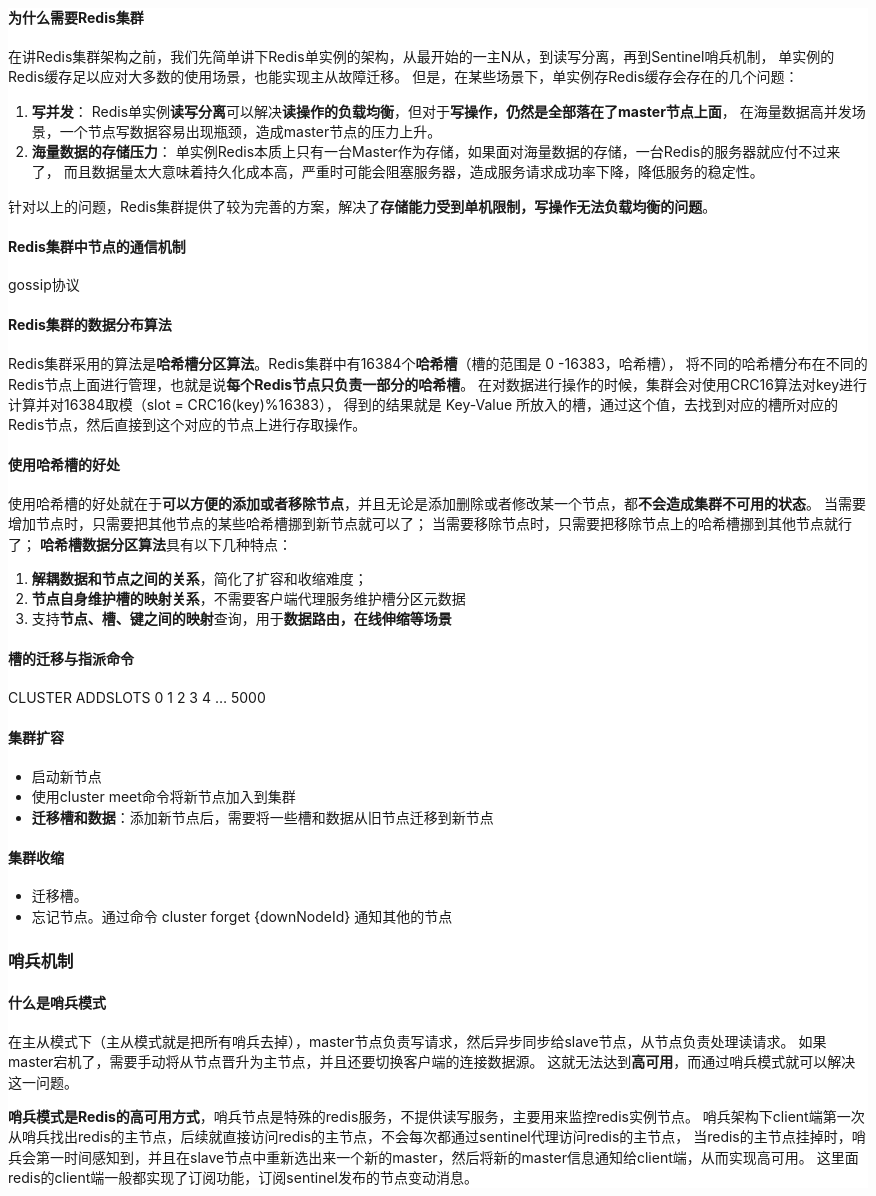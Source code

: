 #### 为什么需要Redis集群
在讲Redis集群架构之前，我们先简单讲下Redis单实例的架构，从最开始的一主N从，到读写分离，再到Sentinel哨兵机制，
单实例的Redis缓存足以应对大多数的使用场景，也能实现主从故障迁移。
但是，在某些场景下，单实例存Redis缓存会存在的几个问题：
1. **写并发**：
   Redis单实例**读写分离**可以解决**读操作的负载均衡**，但对于**写操作，仍然是全部落在了master节点上面**，
   在海量数据高并发场景，一个节点写数据容易出现瓶颈，造成master节点的压力上升。
2. **海量数据的存储压力**：
   单实例Redis本质上只有一台Master作为存储，如果面对海量数据的存储，一台Redis的服务器就应付不过来了，
   而且数据量太大意味着持久化成本高，严重时可能会阻塞服务器，造成服务请求成功率下降，降低服务的稳定性。

针对以上的问题，Redis集群提供了较为完善的方案，解决了**存储能力受到单机限制，写操作无法负载均衡的问题**。

#### Redis集群中节点的通信机制
gossip协议

#### Redis集群的数据分布算法
Redis集群采用的算法是**哈希槽分区算法**。Redis集群中有16384个**哈希槽**（槽的范围是 0 -16383，哈希槽），
将不同的哈希槽分布在不同的Redis节点上面进行管理，也就是说**每个Redis节点只负责一部分的哈希槽**。
在对数据进行操作的时候，集群会对使用CRC16算法对key进行计算并对16384取模（slot = CRC16(key)%16383），
得到的结果就是 Key-Value 所放入的槽，通过这个值，去找到对应的槽所对应的Redis节点，然后直接到这个对应的节点上进行存取操作。

#### 使用哈希槽的好处
使用哈希槽的好处就在于**可以方便的添加或者移除节点**，并且无论是添加删除或者修改某一个节点，都**不会造成集群不可用的状态**。
当需要增加节点时，只需要把其他节点的某些哈希槽挪到新节点就可以了；
当需要移除节点时，只需要把移除节点上的哈希槽挪到其他节点就行了；
**哈希槽数据分区算法**具有以下几种特点：
1. **解耦数据和节点之间的关系**，简化了扩容和收缩难度；
2. **节点自身维护槽的映射关系**，不需要客户端代理服务维护槽分区元数据
3. 支持**节点、槽、键之间的映射**查询，用于**数据路由，在线伸缩等场景**

#### 槽的迁移与指派命令
CLUSTER ADDSLOTS 0 1 2 3 4 … 5000

#### 集群扩容
* 启动新节点
* 使用cluster meet命令将新节点加入到集群
* **迁移槽和数据**：添加新节点后，需要将一些槽和数据从旧节点迁移到新节点

#### 集群收缩
* 迁移槽。
* 忘记节点。通过命令 cluster forget {downNodeId} 通知其他的节点


### 哨兵机制
#### 什么是哨兵模式
在主从模式下（主从模式就是把所有哨兵去掉），master节点负责写请求，然后异步同步给slave节点，从节点负责处理读请求。
如果master宕机了，需要手动将从节点晋升为主节点，并且还要切换客户端的连接数据源。
这就无法达到**高可用**，而通过哨兵模式就可以解决这一问题。

**哨兵模式是Redis的高可用方式**，哨兵节点是特殊的redis服务，不提供读写服务，主要用来监控redis实例节点。
哨兵架构下client端第一次从哨兵找出redis的主节点，后续就直接访问redis的主节点，不会每次都通过sentinel代理访问redis的主节点，
当redis的主节点挂掉时，哨兵会第一时间感知到，并且在slave节点中重新选出来一个新的master，然后将新的master信息通知给client端，从而实现高可用。
这里面redis的client端一般都实现了订阅功能，订阅sentinel发布的节点变动消息。
